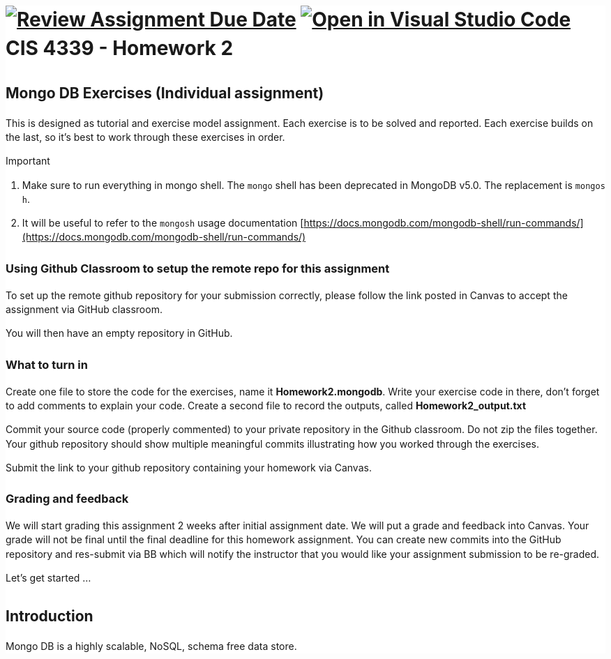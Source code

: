 [![Review Assignment Due Date](https://classroom.github.com/assets/deadline-readme-button-24ddc0f5d75046c5622901739e7c5dd533143b0c8e959d652212380cedb1ea36.svg)](https://classroom.github.com/a/_j8OMtsr)
[![Open in Visual Studio Code](https://classroom.github.com/assets/open-in-vscode-718a45dd9cf7e7f842a935f5ebbe5719a5e09af4491e668f4dbf3b35d5cca122.svg)](https://classroom.github.com/online_ide?assignment_repo_id=14459282&assignment_repo_type=AssignmentRepo)
CIS 4339 - Homework 2
=====================

Mongo DB Exercises (Individual assignment)
------------------------------------------

This is designed as tutorial and exercise model assignment. Each exercise is to be solved and reported. Each exercise builds on the last, so it’s best to work through these exercises in order.

Important

1.  Make sure to run everything in mongo shell. The `mongo` shell has been deprecated in MongoDB v5.0. The replacement is `mongosh`.
    
2.  It will be useful to refer to the `mongosh` usage documentation [https://docs.mongodb.com/mongodb-shell/run-commands/](https://docs.mongodb.com/mongodb-shell/run-commands/)
    

### Using Github Classroom to setup the remote repo for this assignment

To set up the remote github repository for your submission correctly, please follow the link posted in Canvas to accept the assignment via GitHub classroom.

You will then have an empty repository in GitHub.

### What to turn in

Create one file to store the code for the exercises, name it **Homework2.mongodb**. Write your exercise code in there, don’t forget to add comments to explain your code. Create a second file to record the outputs, called **Homework2\_output.txt**

Commit your source code (properly commented) to your private repository in the Github classroom. Do not zip the files together. Your github repository should show multiple meaningful commits illustrating how you worked through the exercises.

Submit the link to your github repository containing your homework via Canvas.

### Grading and feedback

We will start grading this assignment 2 weeks after initial assignment date. We will put a grade and feedback into Canvas. Your grade will not be final until the final deadline for this homework assignment. You can create new commits into the GitHub repository and res-submit via BB which will notify the instructor that you would like your assignment submission to be re-graded.

Let’s get started …​

Introduction
------------

Mongo DB is a highly scalable, NoSQL, schema free data store.
